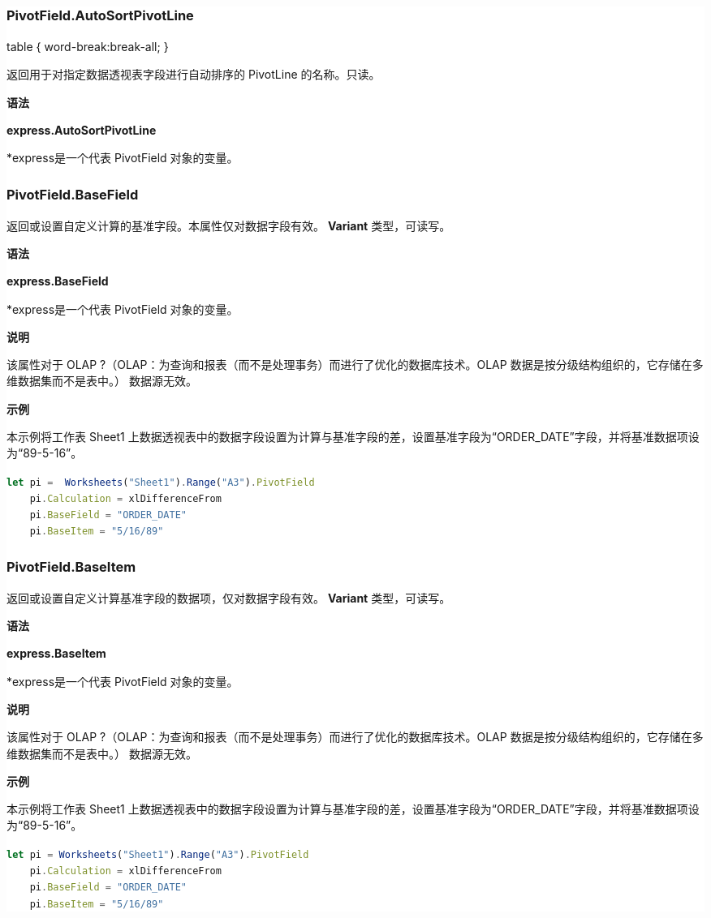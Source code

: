 ``` JavaScript
```

### PivotField.AutoSortPivotLine

table { word-break:break-all; }

返回用于对指定数据透视表字段进行自动排序的 PivotLine 的名称。只读。

**语法**

**express.AutoSortPivotLine**

\*express是一个代表 PivotField 对象的变量。

### PivotField.BaseField

返回或设置自定义计算的基准字段。本属性仅对数据字段有效。 **Variant** 类型，可读写。

**语法**

**express.BaseField**

\*express是一个代表 PivotField 对象的变量。

**说明**

该属性对于 OLAP ?（OLAP：为查询和报表（而不是处理事务）而进行了优化的数据库技术。OLAP 数据是按分级结构组织的，它存储在多维数据集而不是表中。） 数据源无效。

**示例**

本示例将工作表 Sheet1 上数据透视表中的数据字段设置为计算与基准字段的差，设置基准字段为“ORDER_DATE”字段，并将基准数据项设为“89-5-16”。

``` JavaScript
let pi =  Worksheets("Sheet1").Range("A3").PivotField
    pi.Calculation = xlDifferenceFrom
    pi.BaseField = "ORDER_DATE"
    pi.BaseItem = "5/16/89"
```

### PivotField.BaseItem

返回或设置自定义计算基准字段的数据项，仅对数据字段有效。 **Variant** 类型，可读写。

**语法**

**express.BaseItem**

\*express是一个代表 PivotField 对象的变量。

**说明**

该属性对于 OLAP ?（OLAP：为查询和报表（而不是处理事务）而进行了优化的数据库技术。OLAP 数据是按分级结构组织的，它存储在多维数据集而不是表中。） 数据源无效。

**示例**

本示例将工作表 Sheet1 上数据透视表中的数据字段设置为计算与基准字段的差，设置基准字段为“ORDER_DATE”字段，并将基准数据项设为“89-5-16”。

``` JavaScript
let pi = Worksheets("Sheet1").Range("A3").PivotField
    pi.Calculation = xlDifferenceFrom
    pi.BaseField = "ORDER_DATE"
    pi.BaseItem = "5/16/89"
```
